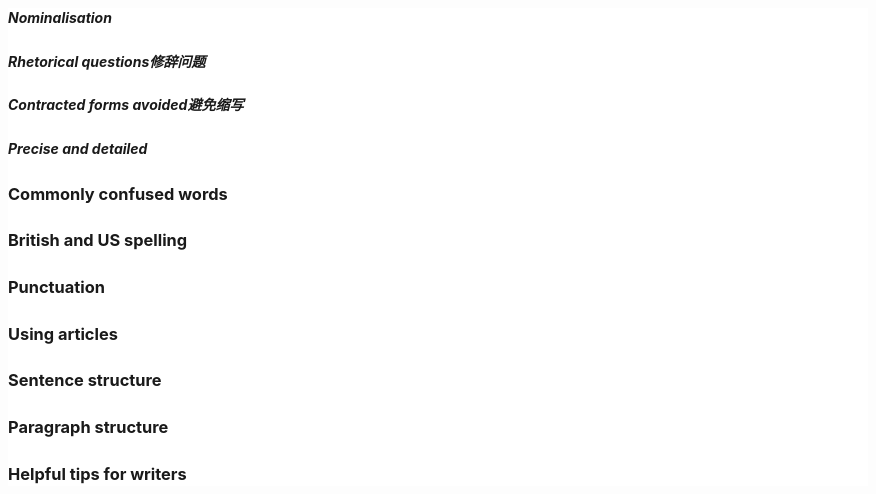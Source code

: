 ##### Nominalisation
##### Rhetorical questions修辞问题
##### Contracted forms avoided避免缩写
##### Precise and detailed

### Commonly confused words 

### British and US spelling 
### Punctuation 
### Using articles
### Sentence structure 
### Paragraph structure 
### Helpful tips for writers
